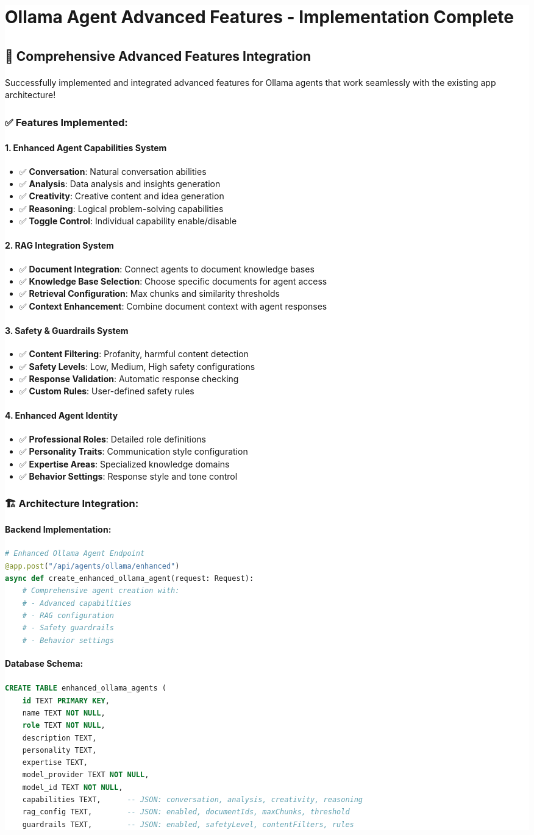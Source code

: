 # Ollama Agent Advanced Features - Implementation Complete

## 🚀 **Comprehensive Advanced Features Integration**

Successfully implemented and integrated advanced features for Ollama agents that work seamlessly with the existing app architecture!

### ✅ **Features Implemented:**

#### 1. **Enhanced Agent Capabilities System**
- ✅ **Conversation**: Natural conversation abilities
- ✅ **Analysis**: Data analysis and insights generation
- ✅ **Creativity**: Creative content and idea generation
- ✅ **Reasoning**: Logical problem-solving capabilities
- ✅ **Toggle Control**: Individual capability enable/disable

#### 2. **RAG Integration System**
- ✅ **Document Integration**: Connect agents to document knowledge bases
- ✅ **Knowledge Base Selection**: Choose specific documents for agent access
- ✅ **Retrieval Configuration**: Max chunks and similarity thresholds
- ✅ **Context Enhancement**: Combine document context with agent responses

#### 3. **Safety & Guardrails System**
- ✅ **Content Filtering**: Profanity, harmful content detection
- ✅ **Safety Levels**: Low, Medium, High safety configurations
- ✅ **Response Validation**: Automatic response checking
- ✅ **Custom Rules**: User-defined safety rules

#### 4. **Enhanced Agent Identity**
- ✅ **Professional Roles**: Detailed role definitions
- ✅ **Personality Traits**: Communication style configuration
- ✅ **Expertise Areas**: Specialized knowledge domains
- ✅ **Behavior Settings**: Response style and tone control

### 🏗️ **Architecture Integration:**

#### **Backend Implementation:**
```python
# Enhanced Ollama Agent Endpoint
@app.post("/api/agents/ollama/enhanced")
async def create_enhanced_ollama_agent(request: Request):
    # Comprehensive agent creation with:
    # - Advanced capabilities
    # - RAG configuration
    # - Safety guardrails
    # - Behavior settings
```

#### **Database Schema:**
```sql
CREATE TABLE enhanced_ollama_agents (
    id TEXT PRIMARY KEY,
    name TEXT NOT NULL,
    role TEXT NOT NULL,
    description TEXT,
    personality TEXT,
    expertise TEXT,
    model_provider TEXT NOT NULL,
    model_id TEXT NOT NULL,
    capabilities TEXT,      -- JSON: conversation, analysis, creativity, reasoning
    rag_config TEXT,        -- JSON: enabled, documentIds, maxChunks, threshold
    guardrails TEXT,        -- JSON: enabled, safetyLevel, contentFilters, rules
```